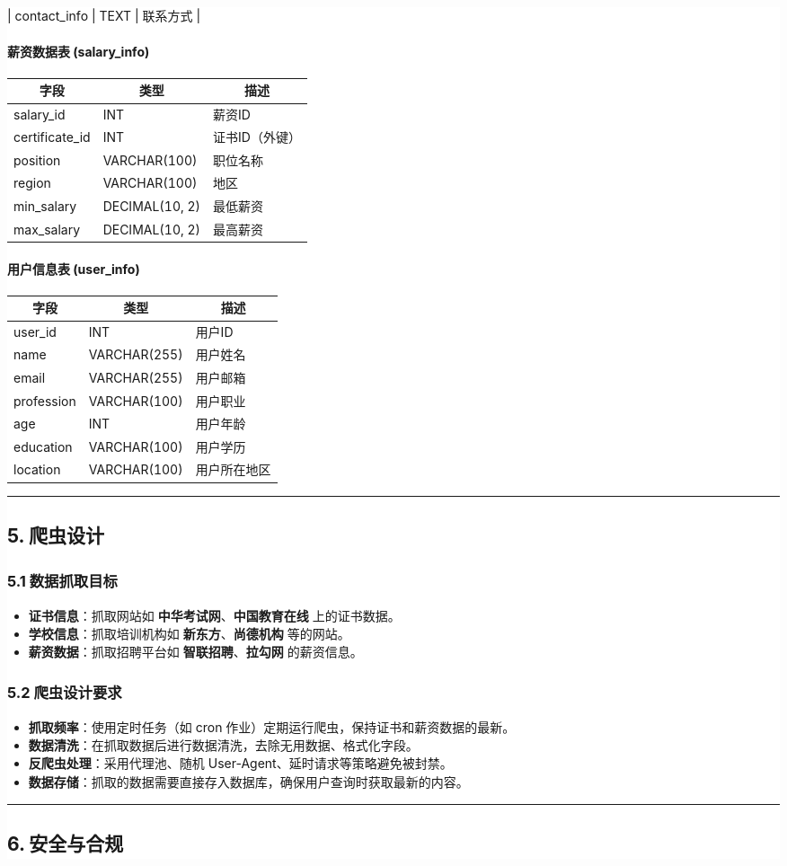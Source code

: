 | contact_info    | TEXT          | 联系方式            |

#### 薪资数据表 (salary_info)
| 字段            | 类型         | 描述                |
|-----------------|--------------|---------------------|
| salary_id       | INT          | 薪资ID              |
| certificate_id  | INT          | 证书ID（外键）      |
| position        | VARCHAR(100)  | 职位名称            |
| region          | VARCHAR(100)  | 地区                |
| min_salary      | DECIMAL(10, 2) | 最低薪资           |
| max_salary      | DECIMAL(10, 2) | 最高薪资           |

#### 用户信息表 (user_info)
| 字段         | 类型         | 描述                |
|--------------|--------------|---------------------|
| user_id      | INT          | 用户ID              |
| name         | VARCHAR(255)  | 用户姓名            |
| email        | VARCHAR(255)  | 用户邮箱            |
| profession   | VARCHAR(100)  | 用户职业            |
| age          | INT          | 用户年龄            |
| education    | VARCHAR(100)  | 用户学历            |
| location     | VARCHAR(100)  | 用户所在地区        |

---

## 5. 爬虫设计

### 5.1 数据抓取目标
- **证书信息**：抓取网站如 **中华考试网**、**中国教育在线** 上的证书数据。
- **学校信息**：抓取培训机构如 **新东方**、**尚德机构** 等的网站。
- **薪资数据**：抓取招聘平台如 **智联招聘**、**拉勾网** 的薪资信息。

### 5.2 爬虫设计要求
- **抓取频率**：使用定时任务（如 cron 作业）定期运行爬虫，保持证书和薪资数据的最新。
- **数据清洗**：在抓取数据后进行数据清洗，去除无用数据、格式化字段。
- **反爬虫处理**：采用代理池、随机 User-Agent、延时请求等策略避免被封禁。
- **数据存储**：抓取的数据需要直接存入数据库，确保用户查询时获取最新的内容。

---

## 6. 安全与合规
